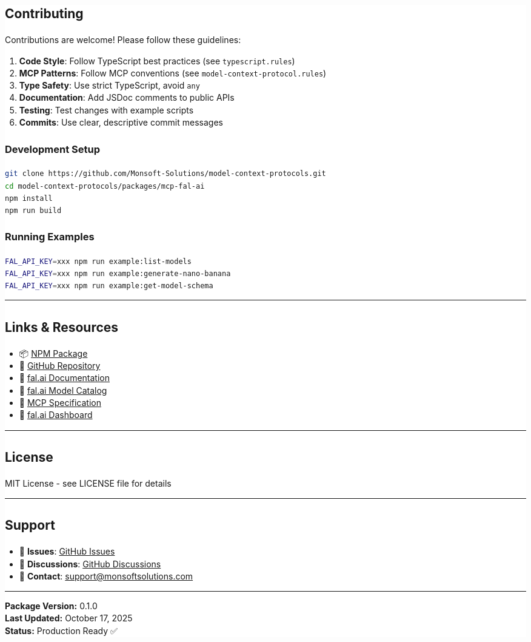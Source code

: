 
## Contributing

Contributions are welcome! Please follow these guidelines:

1. **Code Style**: Follow TypeScript best practices (see `typescript.rules`)
2. **MCP Patterns**: Follow MCP conventions (see `model-context-protocol.rules`)
3. **Type Safety**: Use strict TypeScript, avoid `any`
4. **Documentation**: Add JSDoc comments to public APIs
5. **Testing**: Test changes with example scripts
6. **Commits**: Use clear, descriptive commit messages

### Development Setup

```bash
git clone https://github.com/Monsoft-Solutions/model-context-protocols.git
cd model-context-protocols/packages/mcp-fal-ai
npm install
npm run build
```

### Running Examples

```bash
FAL_API_KEY=xxx npm run example:list-models
FAL_API_KEY=xxx npm run example:generate-nano-banana
FAL_API_KEY=xxx npm run example:get-model-schema
```

---

## Links & Resources

- 📦 [NPM Package](https://www.npmjs.com/package/@monsoft/mcp-fal-ai)
- 🐙 [GitHub Repository](https://github.com/Monsoft-Solutions/model-context-protocols)
- 🔧 [fal.ai Documentation](https://docs.fal.ai)
- 🎨 [fal.ai Model Catalog](https://fal.ai/models)
- 📖 [MCP Specification](https://modelcontextprotocol.io)
- 🔑 [fal.ai Dashboard](https://fal.ai/dashboard)

---

## License

MIT License - see LICENSE file for details

---

## Support

- 🐛 **Issues**: [GitHub Issues](https://github.com/Monsoft-Solutions/model-context-protocols/issues)
- 💬 **Discussions**: [GitHub Discussions](https://github.com/Monsoft-Solutions/model-context-protocols/discussions)
- 📧 **Contact**: support@monsoftsolutions.com

---

**Package Version:** 0.1.0  
**Last Updated:** October 17, 2025  
**Status:** Production Ready ✅
